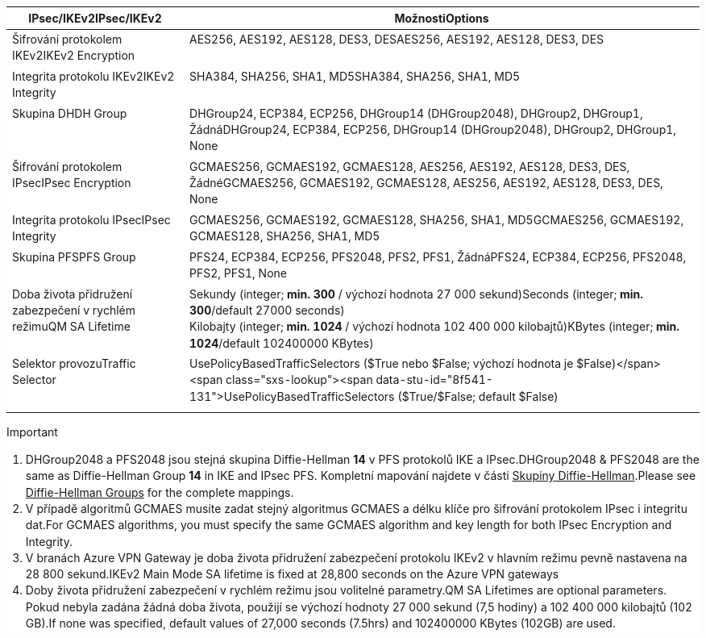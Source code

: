 | <span data-ttu-id="8f541-113">**IPsec/IKEv2**</span><span class="sxs-lookup"><span data-stu-id="8f541-113">**IPsec/IKEv2**</span></span>  | <span data-ttu-id="8f541-114">**Možnosti**</span><span class="sxs-lookup"><span data-stu-id="8f541-114">**Options**</span></span>                                                                   |
| ---              | ---                                                                           |
| <span data-ttu-id="8f541-115">Šifrování protokolem IKEv2</span><span class="sxs-lookup"><span data-stu-id="8f541-115">IKEv2 Encryption</span></span> | <span data-ttu-id="8f541-116">AES256, AES192, AES128, DES3, DES</span><span class="sxs-lookup"><span data-stu-id="8f541-116">AES256, AES192, AES128, DES3, DES</span></span>                                             |
| <span data-ttu-id="8f541-117">Integrita protokolu IKEv2</span><span class="sxs-lookup"><span data-stu-id="8f541-117">IKEv2 Integrity</span></span>  | <span data-ttu-id="8f541-118">SHA384, SHA256, SHA1, MD5</span><span class="sxs-lookup"><span data-stu-id="8f541-118">SHA384, SHA256, SHA1, MD5</span></span>                                                     |
| <span data-ttu-id="8f541-119">Skupina DH</span><span class="sxs-lookup"><span data-stu-id="8f541-119">DH Group</span></span>         | <span data-ttu-id="8f541-120">DHGroup24, ECP384, ECP256, DHGroup14 (DHGroup2048), DHGroup2, DHGroup1, Žádná</span><span class="sxs-lookup"><span data-stu-id="8f541-120">DHGroup24, ECP384, ECP256, DHGroup14 (DHGroup2048), DHGroup2, DHGroup1, None</span></span> |
| <span data-ttu-id="8f541-121">Šifrování protokolem IPsec</span><span class="sxs-lookup"><span data-stu-id="8f541-121">IPsec Encryption</span></span> | <span data-ttu-id="8f541-122">GCMAES256, GCMAES192, GCMAES128, AES256, AES192, AES128, DES3, DES, Žádné</span><span class="sxs-lookup"><span data-stu-id="8f541-122">GCMAES256, GCMAES192, GCMAES128, AES256, AES192, AES128, DES3, DES, None</span></span>      |
| <span data-ttu-id="8f541-123">Integrita protokolu IPsec</span><span class="sxs-lookup"><span data-stu-id="8f541-123">IPsec Integrity</span></span>  | <span data-ttu-id="8f541-124">GCMAES256, GCMAES192, GCMAES128, SHA256, SHA1, MD5</span><span class="sxs-lookup"><span data-stu-id="8f541-124">GCMAES256, GCMAES192, GCMAES128, SHA256, SHA1, MD5</span></span>                            |
| <span data-ttu-id="8f541-125">Skupina PFS</span><span class="sxs-lookup"><span data-stu-id="8f541-125">PFS Group</span></span>        | <span data-ttu-id="8f541-126">PFS24, ECP384, ECP256, PFS2048, PFS2, PFS1, Žádná</span><span class="sxs-lookup"><span data-stu-id="8f541-126">PFS24, ECP384, ECP256, PFS2048, PFS2, PFS1, None</span></span>                              |
| <span data-ttu-id="8f541-127">Doba života přidružení zabezpečení v rychlém režimu</span><span class="sxs-lookup"><span data-stu-id="8f541-127">QM SA Lifetime</span></span>   | <span data-ttu-id="8f541-128">Sekundy (integer; **min. 300** / výchozí hodnota 27 000 sekund)</span><span class="sxs-lookup"><span data-stu-id="8f541-128">Seconds (integer; **min. 300**/default 27000 seconds)</span></span><br><span data-ttu-id="8f541-129">Kilobajty (integer; **min. 1024** / výchozí hodnota 102 400 000 kilobajtů)</span><span class="sxs-lookup"><span data-stu-id="8f541-129">KBytes (integer; **min. 1024**/default 102400000 KBytes)</span></span>           |
| <span data-ttu-id="8f541-130">Selektor provozu</span><span class="sxs-lookup"><span data-stu-id="8f541-130">Traffic Selector</span></span> | <span data-ttu-id="8f541-131">UsePolicyBasedTrafficSelectors ($True nebo $False; výchozí hodnota je $False)</span><span class="sxs-lookup"><span data-stu-id="8f541-131">UsePolicyBasedTrafficSelectors ($True/$False; default $False)</span></span>                 |
|                  |                                                                               |

> [!IMPORTANT]
> 1. <span data-ttu-id="8f541-132">DHGroup2048 a PFS2048 jsou stejná skupina Diffie-Hellman **14** v PFS protokolů IKE a IPsec.</span><span class="sxs-lookup"><span data-stu-id="8f541-132">DHGroup2048 & PFS2048 are the same as Diffie-Hellman Group **14** in IKE and IPsec PFS.</span></span> <span data-ttu-id="8f541-133">Kompletní mapování najdete v části [Skupiny Diffie-Hellman](#DH).</span><span class="sxs-lookup"><span data-stu-id="8f541-133">Please see [Diffie-Hellman Groups](#DH) for the complete mappings.</span></span>
> 2. <span data-ttu-id="8f541-134">V případě algoritmů GCMAES musíte zadat stejný algoritmus GCMAES a délku klíče pro šifrování protokolem IPsec i integritu dat.</span><span class="sxs-lookup"><span data-stu-id="8f541-134">For GCMAES algorithms, you must specify the same GCMAES algorithm and key length for both IPsec Encryption and Integrity.</span></span>
> 3. <span data-ttu-id="8f541-135">V branách Azure VPN Gateway je doba života přidružení zabezpečení protokolu IKEv2 v hlavním režimu pevně nastavena na 28 800 sekund.</span><span class="sxs-lookup"><span data-stu-id="8f541-135">IKEv2 Main Mode SA lifetime is fixed at 28,800 seconds on the Azure VPN gateways</span></span>
> 4. <span data-ttu-id="8f541-136">Doby života přidružení zabezpečení v rychlém režimu jsou volitelné parametry.</span><span class="sxs-lookup"><span data-stu-id="8f541-136">QM SA Lifetimes are optional parameters.</span></span> <span data-ttu-id="8f541-137">Pokud nebyla zadána žádná doba života, použijí se výchozí hodnoty 27 000 sekund (7,5 hodiny) a 102 400 000 kilobajtů (102 GB).</span><span class="sxs-lookup"><span data-stu-id="8f541-137">If none was specified, default values of 27,000 seconds (7.5hrs) and 102400000 KBytes (102GB) are used.</span></span>